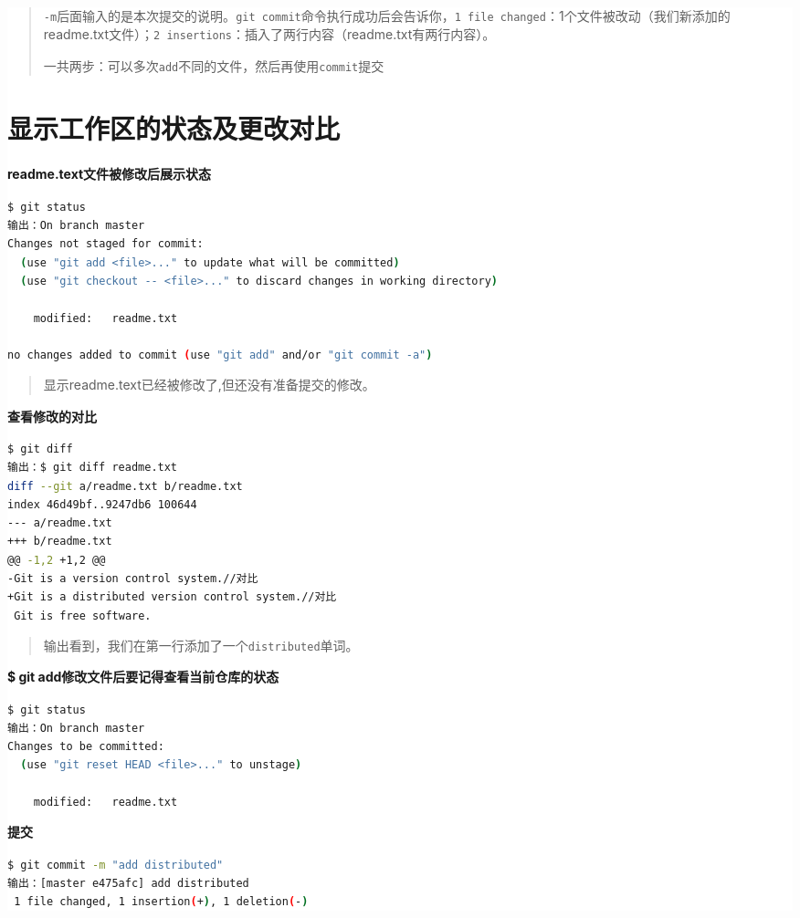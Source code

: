 > `-m`后面输入的是本次提交的说明。`git commit`命令执行成功后会告诉你，`1 file changed`：1个文件被改动（我们新添加的readme.txt文件）；`2 insertions`：插入了两行内容（readme.txt有两行内容）。
>
> 一共两步：可以多次`add`不同的文件，然后再使用`commit`提交

# 显示工作区的状态及更改对比

**readme.text文件被修改后展示状态**

```bash
$ git status
输出：On branch master
Changes not staged for commit:
  (use "git add <file>..." to update what will be committed)
  (use "git checkout -- <file>..." to discard changes in working directory)

	modified:   readme.txt

no changes added to commit (use "git add" and/or "git commit -a")
```

> 显示readme.text已经被修改了,但还没有准备提交的修改。

**查看修改的对比**

```bash
$ git diff
输出：$ git diff readme.txt 
diff --git a/readme.txt b/readme.txt
index 46d49bf..9247db6 100644
--- a/readme.txt
+++ b/readme.txt
@@ -1,2 +1,2 @@
-Git is a version control system.//对比
+Git is a distributed version control system.//对比
 Git is free software.
```

> 输出看到，我们在第一行添加了一个`distributed`单词。

**$ git add修改文件后要记得查看当前仓库的状态**

```bash
$ git status
输出：On branch master
Changes to be committed:
  (use "git reset HEAD <file>..." to unstage)

	modified:   readme.txt
```

**提交**

```bash
$ git commit -m "add distributed"
输出：[master e475afc] add distributed
 1 file changed, 1 insertion(+), 1 deletion(-)
```
